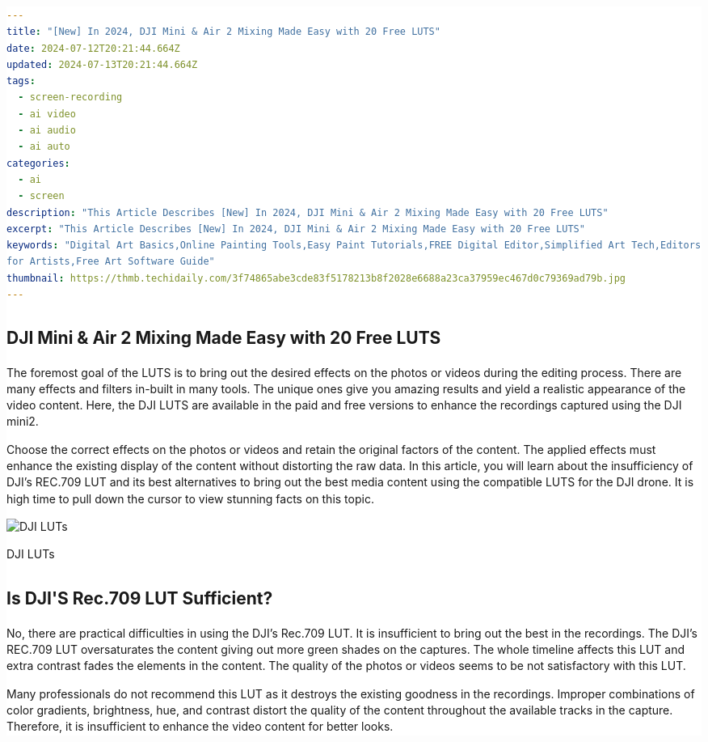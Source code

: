 ```yaml
---
title: "[New] In 2024, DJI Mini & Air 2 Mixing Made Easy with 20 Free LUTS"
date: 2024-07-12T20:21:44.664Z
updated: 2024-07-13T20:21:44.664Z
tags: 
  - screen-recording
  - ai video
  - ai audio
  - ai auto
categories: 
  - ai
  - screen
description: "This Article Describes [New] In 2024, DJI Mini & Air 2 Mixing Made Easy with 20 Free LUTS"
excerpt: "This Article Describes [New] In 2024, DJI Mini & Air 2 Mixing Made Easy with 20 Free LUTS"
keywords: "Digital Art Basics,Online Painting Tools,Easy Paint Tutorials,FREE Digital Editor,Simplified Art Tech,Editors for Artists,Free Art Software Guide"
thumbnail: https://thmb.techidaily.com/3f74865abe3cde83f5178213b8f2028e6688a23ca37959ec467d0c79369ad79b.jpg
---
```


## DJI Mini & Air 2 Mixing Made Easy with 20 Free LUTS

The foremost goal of the LUTS is to bring out the desired effects on the photos or videos during the editing process. There are many effects and filters in-built in many tools. The unique ones give you amazing results and yield a realistic appearance of the video content. Here, the DJI LUTS are available in the paid and free versions to enhance the recordings captured using the DJI mini2.

Choose the correct effects on the photos or videos and retain the original factors of the content. The applied effects must enhance the existing display of the content without distorting the raw data. In this article, you will learn about the insufficiency of DJI’s REC.709 LUT and its best alternatives to bring out the best media content using the compatible LUTS for the DJI drone. It is high time to pull down the cursor to view stunning facts on this topic.

![DJI LUTs](https://images.wondershare.com/filmora/article-images/2022/05/dji-luts-1.jpg)

DJI LUTs

## Is DJI'S Rec.709 LUT Sufficient?

No, there are practical difficulties in using the DJI’s Rec.709 LUT. It is insufficient to bring out the best in the recordings. The DJI’s REC.709 LUT oversaturates the content giving out more green shades on the captures. The whole timeline affects this LUT and extra contrast fades the elements in the content. The quality of the photos or videos seems to be not satisfactory with this LUT.

Many professionals do not recommend this LUT as it destroys the existing goodness in the recordings. Improper combinations of color gradients, brightness, hue, and contrast distort the quality of the content throughout the available tracks in the capture. Therefore, it is insufficient to enhance the video content for better looks.
